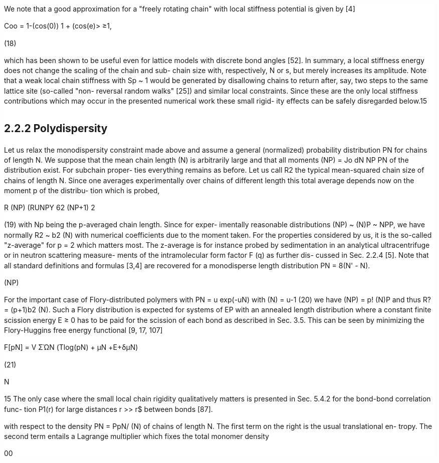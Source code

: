We note that a good approximation for a "freely rotating chain" with local stiffness potential is given by [4]

Coo = 1-(cos(0)) 1 + (cos(e)> ≥1,

(18)

which has been shown to be useful even for lattice models with discrete bond angles [52]. In summary, a local stiffness energy does not change the scaling of the chain and sub- chain size with, respectively, N or s, but merely increases its amplitude. Note that a weak local chain stiffness with Sp ~ 1 would be generated by disallowing chains to return after, say, two steps to the same lattice site (so-called "non- reversal random walks" [25]) and similar local constraints. Since these are the only local stiffness contributions which may occur in the presented numerical work these small rigid- ity effects can be safely disregarded below.15

## 2.2.2 Polydispersity



Let us relax the monodispersity constraint made above and assume a general (normalized) probability distribution PN for chains of length N. We suppose that the mean chain length (N) is arbitrarily large and that all moments (NP) = Jo dN NP PN of the distribution exist. For subchain proper- ties everything remains as before. Let us call R2 the typical mean-squared chain size of chains of length N. Since one averages experimentally over chains of different length this total average depends now on the moment p of the distribu- tion which is probed,

R (NP) (RUNPY 62 (NP+1) 2

(19) with Np being the p-averaged chain length. Since for exper- imentally reasonable distributions (NP) ~ (N)P ~ NPP, we have normally R2 ~ b2 (N) with numerical coefficients due to the moment taken. For the properties considered by us, it is the so-called "z-average" for p = 2 which matters most. The z-average is for instance probed by sedimentation in an analytical ultracentrifuge or in neutron scattering measure- ments of the intramolecular form factor F (q) as further dis- cussed in Sec. 2.2.4 [5]. Note that all standard definitions and formulas [3,4] are recovered for a monodisperse length distribution PN = 8(N' - N).

(NP)

For the important case of Flory-distributed polymers with PN = u exp(-uN) with (N) = u-1 (20) we have (NP) = p! (N)P and thus R? = (p+1)b2 (N). Such a Flory distribution is expected for systems of EP with an annealed length distribution where a constant finite scission energy E ≥ 0 has to be paid for the scission of each bond as described in Sec. 3.5. This can be seen by minimizing the Flory-Huggins free energy functional [9, 17, 107]

F[pN] = V ΣΏΝ (Tlog(pN) + μΝ +E+δμΝ)

(21)

N

15 The only case where the small local chain rigidity qualitatively matters is presented in Sec. 5.4.2 for the bond-bond correlation func- tion P1(r) for large distances r >> r$ between bonds [87].

with respect to the density PN = PpN/ (N) of chains of length N. The first term on the right is the usual translational en- tropy. The second term entails a Lagrange multiplier which fixes the total monomer density

00
